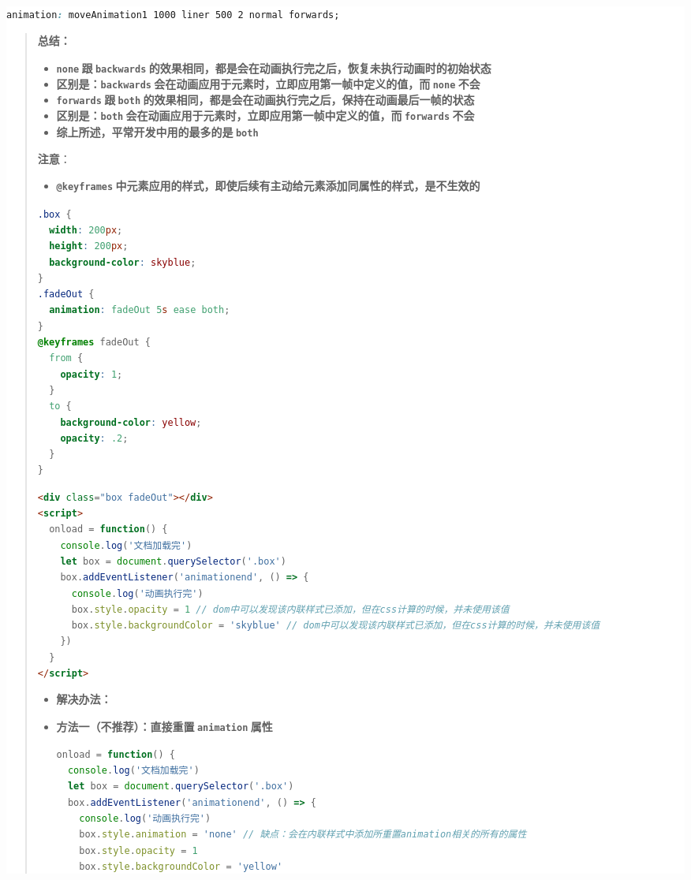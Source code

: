   ```css
  animation: moveAnimation1 1000 liner 500 2 normal forwards;
  ```

 >**总结：**
 >
 >- **`none` 跟 `backwards` 的效果相同，都是会在动画执行完之后，恢复未执行动画时的初始状态**
 > - **区别是：`backwards` 会在动画应用于元素时，立即应用第一帧中定义的值，而 `none` 不会**
 >- **`forwards` 跟 `both` 的效果相同，都是会在动画执行完之后，保持在动画最后一帧的状态**
 > - **区别是：`both` 会在动画应用于元素时，立即应用第一帧中定义的值，而 `forwards` 不会**
 >- **综上所述，平常开发中用的最多的是 `both`**
 >
 >**注意**：
 >
 >- **`@keyframes` 中元素应用的样式，即使后续有主动给元素添加同属性的样式，是不生效的**
 >
 >  ```css
 >  .box {
 >    width: 200px;
 >    height: 200px;
 >    background-color: skyblue;
 >  }
 >  .fadeOut {
 >    animation: fadeOut 5s ease both;
 >  }
 >  @keyframes fadeOut {
 >    from {
 >      opacity: 1;
 >    }
 >    to {
 >      background-color: yellow;
 >      opacity: .2;
 >    }
 >  }
 >  ```
 >
 >  ```html
 >  <div class="box fadeOut"></div>
 >  <script>
 >    onload = function() {
 >      console.log('文档加载完')
 >      let box = document.querySelector('.box')
 >      box.addEventListener('animationend', () => {
 >        console.log('动画执行完')
 >        box.style.opacity = 1 // dom中可以发现该内联样式已添加，但在css计算的时候，并未使用该值
 >        box.style.backgroundColor = 'skyblue' // dom中可以发现该内联样式已添加，但在css计算的时候，并未使用该值
 >      })  
 >    }
 >  </script>
 >  ```
 >
 >- **解决办法：**
 >
 >  - **方法一（不推荐）：直接重置 `animation` 属性**
 >
 >    ```js
 >    onload = function() {
 >      console.log('文档加载完')
 >      let box = document.querySelector('.box')
 >      box.addEventListener('animationend', () => {
 >        console.log('动画执行完')
 >        box.style.animation = 'none' // 缺点：会在内联样式中添加所重置animation相关的所有的属性
 >        box.style.opacity = 1
 >        box.style.backgroundColor = 'yellow'